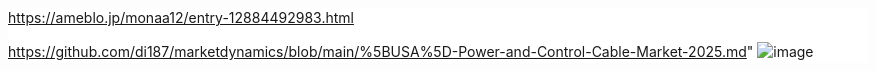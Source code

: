 <a href=https://ameblo.jp/monaa12/entry-12884492983.html>https://ameblo.jp/monaa12/entry-12884492983.html</a>

<a href=https://github.com/di187/marketdynamics/blob/main/%5BUSA%5D-Power-and-Control-Cable-Market-2025.md>https://github.com/di187/marketdynamics/blob/main/%5BUSA%5D-Power-and-Control-Cable-Market-2025.md</a>"
![image](https://github.com/user-attachments/assets/7a1e8d3d-b6dc-4258-a187-e2700a6ec0fd)
